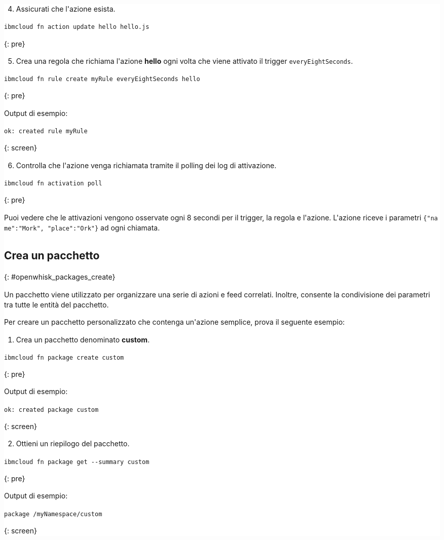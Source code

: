 4. Assicurati che l'azione esista.
  ```
  ibmcloud fn action update hello hello.js
  ```
  {: pre}

5. Crea una regola che richiama l'azione **hello** ogni volta che viene attivato il trigger `everyEightSeconds`.
  ```
  ibmcloud fn rule create myRule everyEightSeconds hello
  ```
  {: pre}

  Output di esempio:
  ```
  ok: created rule myRule
  ```
  {: screen}

6. Controlla che l'azione venga richiamata tramite il polling dei log di attivazione.
  ```
  ibmcloud fn activation poll
  ```
  {: pre}

  Puoi vedere che le attivazioni vengono osservate ogni 8 secondi per il trigger, la regola e l'azione. L'azione riceve i parametri `{"name":"Mork", "place":"Ork"}` ad ogni chiamata.

## Crea un pacchetto
{: #openwhisk_packages_create}

Un pacchetto viene utilizzato per organizzare una serie di azioni e feed correlati.
Inoltre, consente la condivisione dei parametri tra tutte le entità del pacchetto.

Per creare un pacchetto personalizzato che contenga un'azione semplice, prova il seguente esempio:

1. Crea un pacchetto denominato **custom**.
  ```
  ibmcloud fn package create custom
  ```
  {: pre}

  Output di esempio:
  ```
  ok: created package custom
  ```
  {: screen}

2. Ottieni un riepilogo del pacchetto.
  ```
  ibmcloud fn package get --summary custom
  ```
  {: pre}

  Output di esempio:
  ```
  package /myNamespace/custom
  ```
  {: screen}
